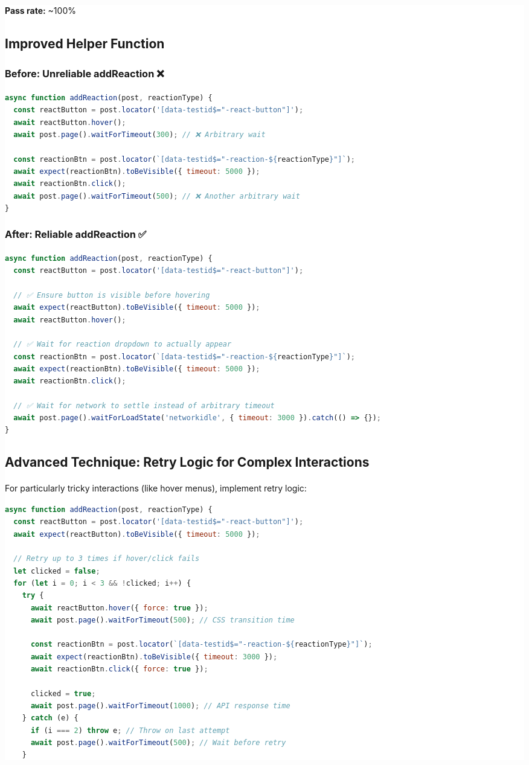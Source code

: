 **Pass rate:** ~100%

## Improved Helper Function

### Before: Unreliable addReaction ❌

```javascript
async function addReaction(post, reactionType) {
  const reactButton = post.locator('[data-testid$="-react-button"]');
  await reactButton.hover();
  await post.page().waitForTimeout(300); // ❌ Arbitrary wait

  const reactionBtn = post.locator(`[data-testid$="-reaction-${reactionType}"]`);
  await expect(reactionBtn).toBeVisible({ timeout: 5000 });
  await reactionBtn.click();
  await post.page().waitForTimeout(500); // ❌ Another arbitrary wait
}
```

### After: Reliable addReaction ✅

```javascript
async function addReaction(post, reactionType) {
  const reactButton = post.locator('[data-testid$="-react-button"]');

  // ✅ Ensure button is visible before hovering
  await expect(reactButton).toBeVisible({ timeout: 5000 });
  await reactButton.hover();

  // ✅ Wait for reaction dropdown to actually appear
  const reactionBtn = post.locator(`[data-testid$="-reaction-${reactionType}"]`);
  await expect(reactionBtn).toBeVisible({ timeout: 5000 });
  await reactionBtn.click();

  // ✅ Wait for network to settle instead of arbitrary timeout
  await post.page().waitForLoadState('networkidle', { timeout: 3000 }).catch(() => {});
}
```

## Advanced Technique: Retry Logic for Complex Interactions

For particularly tricky interactions (like hover menus), implement retry logic:

```javascript
async function addReaction(post, reactionType) {
  const reactButton = post.locator('[data-testid$="-react-button"]');
  await expect(reactButton).toBeVisible({ timeout: 5000 });

  // Retry up to 3 times if hover/click fails
  let clicked = false;
  for (let i = 0; i < 3 && !clicked; i++) {
    try {
      await reactButton.hover({ force: true });
      await post.page().waitForTimeout(500); // CSS transition time

      const reactionBtn = post.locator(`[data-testid$="-reaction-${reactionType}"]`);
      await expect(reactionBtn).toBeVisible({ timeout: 3000 });
      await reactionBtn.click({ force: true });

      clicked = true;
      await post.page().waitForTimeout(1000); // API response time
    } catch (e) {
      if (i === 2) throw e; // Throw on last attempt
      await post.page().waitForTimeout(500); // Wait before retry
    }
```